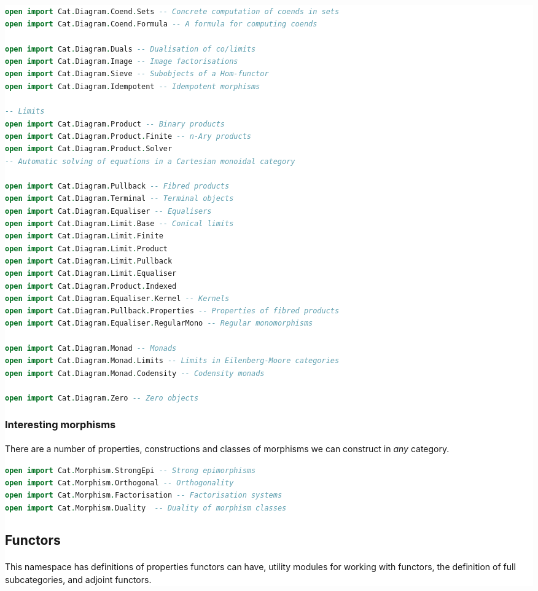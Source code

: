 ```agda
open import Cat.Diagram.Coend.Sets -- Concrete computation of coends in sets
open import Cat.Diagram.Coend.Formula -- A formula for computing coends

open import Cat.Diagram.Duals -- Dualisation of co/limits
open import Cat.Diagram.Image -- Image factorisations
open import Cat.Diagram.Sieve -- Subobjects of a Hom-functor
open import Cat.Diagram.Idempotent -- Idempotent morphisms

-- Limits
open import Cat.Diagram.Product -- Binary products
open import Cat.Diagram.Product.Finite -- n-Ary products
open import Cat.Diagram.Product.Solver
-- Automatic solving of equations in a Cartesian monoidal category

open import Cat.Diagram.Pullback -- Fibred products
open import Cat.Diagram.Terminal -- Terminal objects
open import Cat.Diagram.Equaliser -- Equalisers
open import Cat.Diagram.Limit.Base -- Conical limits
open import Cat.Diagram.Limit.Finite
open import Cat.Diagram.Limit.Product
open import Cat.Diagram.Limit.Pullback
open import Cat.Diagram.Limit.Equaliser
open import Cat.Diagram.Product.Indexed
open import Cat.Diagram.Equaliser.Kernel -- Kernels
open import Cat.Diagram.Pullback.Properties -- Properties of fibred products
open import Cat.Diagram.Equaliser.RegularMono -- Regular monomorphisms

open import Cat.Diagram.Monad -- Monads
open import Cat.Diagram.Monad.Limits -- Limits in Eilenberg-Moore categories
open import Cat.Diagram.Monad.Codensity -- Codensity monads

open import Cat.Diagram.Zero -- Zero objects
```

### Interesting morphisms

There are a number of properties, constructions and classes of morphisms
we can construct in _any_ category.

```agda
open import Cat.Morphism.StrongEpi -- Strong epimorphisms
open import Cat.Morphism.Orthogonal -- Orthogonality
open import Cat.Morphism.Factorisation -- Factorisation systems
open import Cat.Morphism.Duality  -- Duality of morphism classes
```

## Functors

This namespace has definitions of properties functors can have, utility
modules for working with functors, the definition of full subcategories,
and adjoint functors.
